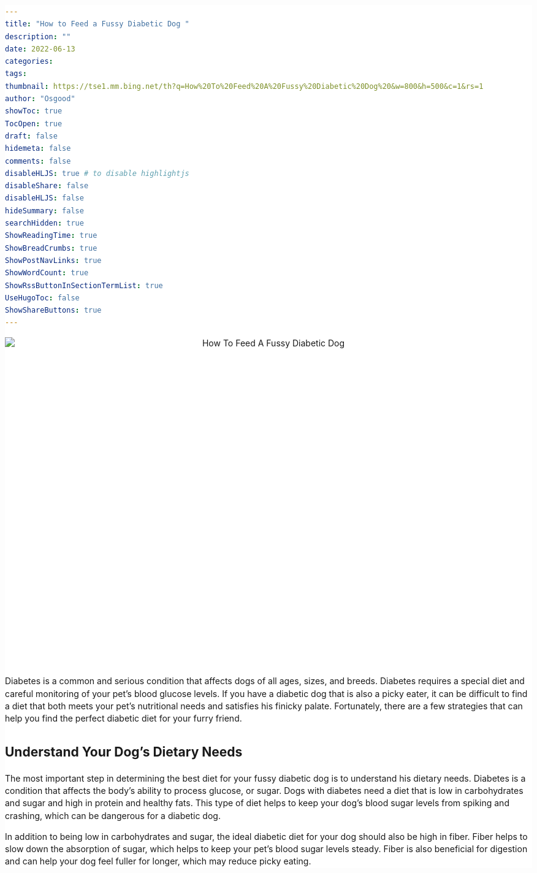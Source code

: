```yaml
---
title: "How to Feed a Fussy Diabetic Dog "
description: ""
date: 2022-06-13
categories: 
tags: 
thumbnail: https://tse1.mm.bing.net/th?q=How%20To%20Feed%20A%20Fussy%20Diabetic%20Dog%20&w=800&h=500&c=1&rs=1
author: "Osgood"
showToc: true
TocOpen: true
draft: false
hidemeta: false
comments: false
disableHLJS: true # to disable highlightjs
disableShare: false
disableHLJS: false
hideSummary: false
searchHidden: true
ShowReadingTime: true
ShowBreadCrumbs: true
ShowPostNavLinks: true
ShowWordCount: true
ShowRssButtonInSectionTermList: true
UseHugoToc: false
ShowShareButtons: true
---
```


<center>
	<img src="https://tse1.mm.bing.net/th?q=How%20To%20Feed%20A%20Fussy%20Diabetic%20Dog%20&w=800&h=500&c=1&rs=1" alt="How To Feed A Fussy Diabetic Dog " width="800" height="500" style="display: block; width: 100%; height: auto">
</center>

<p>Diabetes is a common and serious condition that affects dogs of all ages, sizes, and breeds. Diabetes requires a special diet and careful monitoring of your pet’s blood glucose levels. If you have a diabetic dog that is also a picky eater, it can be difficult to find a diet that both meets your pet’s nutritional needs and satisfies his finicky palate. Fortunately, there are a few strategies that can help you find the perfect diabetic diet for your furry friend.</p>

<h2>Understand Your Dog’s Dietary Needs </h2>

<p>The most important step in determining the best diet for your fussy diabetic dog is to understand his dietary needs. Diabetes is a condition that affects the body’s ability to process glucose, or sugar. Dogs with diabetes need a diet that is low in carbohydrates and sugar and high in protein and healthy fats. This type of diet helps to keep your dog’s blood sugar levels from spiking and crashing, which can be dangerous for a diabetic dog.</p>

<p>In addition to being low in carbohydrates and sugar, the ideal diabetic diet for your dog should also be high in fiber. Fiber helps to slow down the absorption of sugar, which helps to keep your pet’s blood sugar levels steady. Fiber is also beneficial for digestion and can help your dog feel fuller for longer, which may reduce picky eating.</p>
